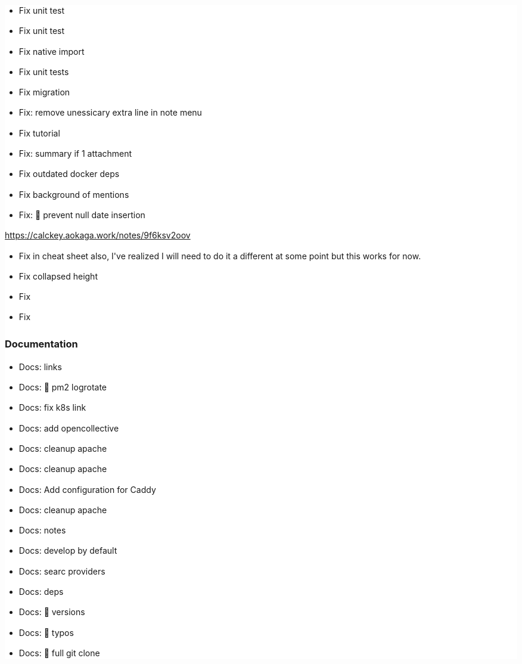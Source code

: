 - Fix unit test

- Fix unit test

- Fix native import

- Fix unit tests

- Fix migration

- Fix: remove unessicary extra line in note menu

- Fix tutorial

- Fix: summary if 1 attachment

- Fix outdated docker deps

- Fix background of mentions

- Fix: :bug: prevent null date insertion

https://calckey.aokaga.work/notes/9f6ksv2oov

- Fix in cheat sheet also, I've realized I will need to do it a different at some point but this works for now.

- Fix collapsed height

- Fix

- Fix


### Documentation

- Docs: links

- Docs: 📝 pm2 logrotate

- Docs: fix k8s link

- Docs: add opencollective

- Docs: cleanup apache

- Docs: cleanup apache

- Docs: Add configuration for Caddy

- Docs: cleanup apache

- Docs: notes

- Docs: develop by default

- Docs: searc providers

- Docs: deps

- Docs: 📝 versions

- Docs: 📝 typos

- Docs: 📝 full git clone
